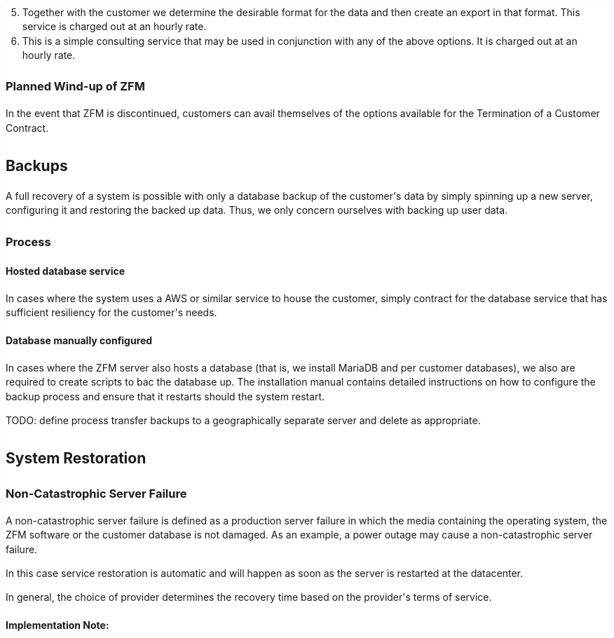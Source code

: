5. Together with the customer we determine the desirable format for the data and
   then create an export in that format. This service is charged out at an
   hourly rate.
6. This is a simple consulting service that may be used in conjunction with any
   of the above options. It is charged out at an hourly rate.

### Planned Wind-up of ZFM

In the event that ZFM is discontinued, customers can avail themselves of the
options available for the Termination of a Customer Contract.

## Backups

A full recovery of a system is possible with only a database backup of the
customer's data by simply spinning up a new server, configuring it and restoring
the backed up data. Thus, we only concern ourselves with backing up user data.

### Process

#### Hosted database service

In cases where the system uses a AWS or similar service to house the customer,
simply contract for the database service that has sufficient resiliency for the
customer's needs.

#### Database manually configured

In cases where the ZFM server also hosts a database (that is, we install MariaDB
and per customer databases), we also are required to create scripts to bac the
database up. The installation manual contains detailed instructions on how to
configure the backup process and ensure that it restarts should the system
restart.

TODO: define process transfer backups to a geographically separate server and
delete as appropriate.

## System Restoration

### Non-Catastrophic Server Failure

A non-catastrophic server failure is defined as a production server failure in
which the media containing the operating system, the ZFM software or the
customer database is not damaged. As an example, a power outage may cause a
non-catastrophic server failure.

In this case service restoration is automatic and will happen as soon as the
server is restarted at the datacenter.

In general, the choice of provider determines the recovery time based on the
provider's terms of service.

#### Implementation Note:
